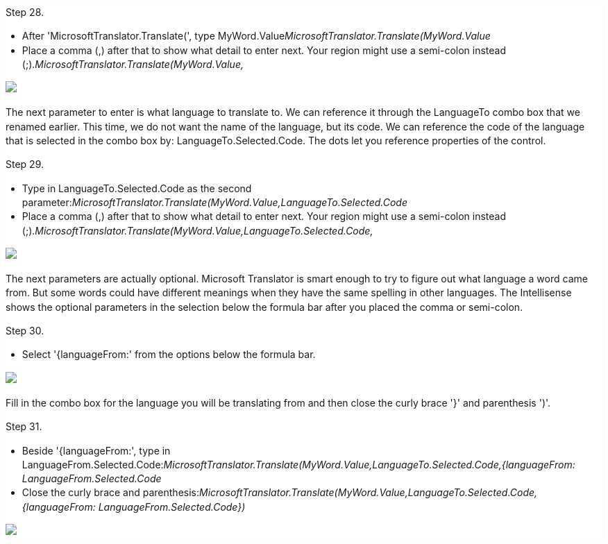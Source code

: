 Step 28.

- After 'MicrosoftTranslator.Translate(', type MyWord.Value*MicrosoftTranslator.Translate(MyWord.Value*
- Place a comma (,) after that to show what detail to enter next. Your region might use a semi-colon instead (;).*MicrosoftTranslator.Translate(MyWord.Value,*

[![](https://pahandsonlab.blob.core.windows.net/docsapp/d56307da-64bd-4b0a-b5ed-76a32731a252.png?sp=rl&st=2021-04-14T15:00:10Z&se=2030-04-15T15:00:00Z&sv=2020-02-10&sr=c&sig=jFZFWDDigKXqbHOmF1517W16JWWYbi1CaW4ARQu3gYE%3D)](https://pahandsonlab.blob.core.windows.net/docsapp/d56307da-64bd-4b0a-b5ed-76a32731a252.png?sp=rl&st=2021-04-14T15:00:10Z&se=2030-04-15T15:00:00Z&sv=2020-02-10&sr=c&sig=jFZFWDDigKXqbHOmF1517W16JWWYbi1CaW4ARQu3gYE%3D)

The next parameter to enter is what language to translate to. We can reference it through the LanguageTo combo box that we renamed earlier. This time, we do not want the name of the language, but its code. We can reference the code of the language that is selected in the combo box by: LanguageTo.Selected.Code. The dots let you reference properties of the control.

Step 29.

- Type in&nbsp;LanguageTo.Selected.Code as the second parameter:*MicrosoftTranslator.Translate(MyWord.Value,LanguageTo.Selected.Code*
- Place a comma (,) after that to show what detail to enter next. Your region might use a semi-colon instead (;).*MicrosoftTranslator.Translate(MyWord.Value,LanguageTo.Selected.Code,*

[![](https://pahandsonlab.blob.core.windows.net/docsapp/45931ee5-8fac-4e4d-8624-49aac5e01efd.png?sp=rl&st=2021-04-14T15:00:10Z&se=2030-04-15T15:00:00Z&sv=2020-02-10&sr=c&sig=jFZFWDDigKXqbHOmF1517W16JWWYbi1CaW4ARQu3gYE%3D)](https://pahandsonlab.blob.core.windows.net/docsapp/45931ee5-8fac-4e4d-8624-49aac5e01efd.png?sp=rl&st=2021-04-14T15:00:10Z&se=2030-04-15T15:00:00Z&sv=2020-02-10&sr=c&sig=jFZFWDDigKXqbHOmF1517W16JWWYbi1CaW4ARQu3gYE%3D)

The next parameters are actually optional. Microsoft Translator is smart enough to try to figure out what language a word came from. But some words could have different meanings when they have the same spelling in other languages. The Intellisense shows the optional parameters in the selection below the formula bar after you placed the comma or semi-colon.

Step 30.

- Select '{languageFrom:' from the options below the formula bar.

[![](https://pahandsonlab.blob.core.windows.net/docsapp/3ddeae7b-0dc0-4868-abcc-0b5876c3657d.png?sp=rl&st=2021-04-14T15:00:10Z&se=2030-04-15T15:00:00Z&sv=2020-02-10&sr=c&sig=jFZFWDDigKXqbHOmF1517W16JWWYbi1CaW4ARQu3gYE%3D)](https://pahandsonlab.blob.core.windows.net/docsapp/3ddeae7b-0dc0-4868-abcc-0b5876c3657d.png?sp=rl&st=2021-04-14T15:00:10Z&se=2030-04-15T15:00:00Z&sv=2020-02-10&sr=c&sig=jFZFWDDigKXqbHOmF1517W16JWWYbi1CaW4ARQu3gYE%3D)

Fill in the combo box for the language you will be translating from and then close the curly brace '}' and parenthesis ')'.

Step 31.

- Beside '{languageFrom:', type in LanguageFrom.Selected.Code:*MicrosoftTranslator.Translate(MyWord.Value,LanguageTo.Selected.Code,{languageFrom: LanguageFrom.Selected.Code*
- Close the curly brace and parenthesis:*MicrosoftTranslator.Translate(MyWord.Value,LanguageTo.Selected.Code,{languageFrom: LanguageFrom.Selected.Code})*

[![](https://pahandsonlab.blob.core.windows.net/docsapp/0edf1e55-08cd-48f8-8b4c-47dcafcf66f1.png?sp=rl&st=2021-04-14T15:00:10Z&se=2030-04-15T15:00:00Z&sv=2020-02-10&sr=c&sig=jFZFWDDigKXqbHOmF1517W16JWWYbi1CaW4ARQu3gYE%3D)](https://pahandsonlab.blob.core.windows.net/docsapp/0edf1e55-08cd-48f8-8b4c-47dcafcf66f1.png?sp=rl&st=2021-04-14T15:00:10Z&se=2030-04-15T15:00:00Z&sv=2020-02-10&sr=c&sig=jFZFWDDigKXqbHOmF1517W16JWWYbi1CaW4ARQu3gYE%3D)
